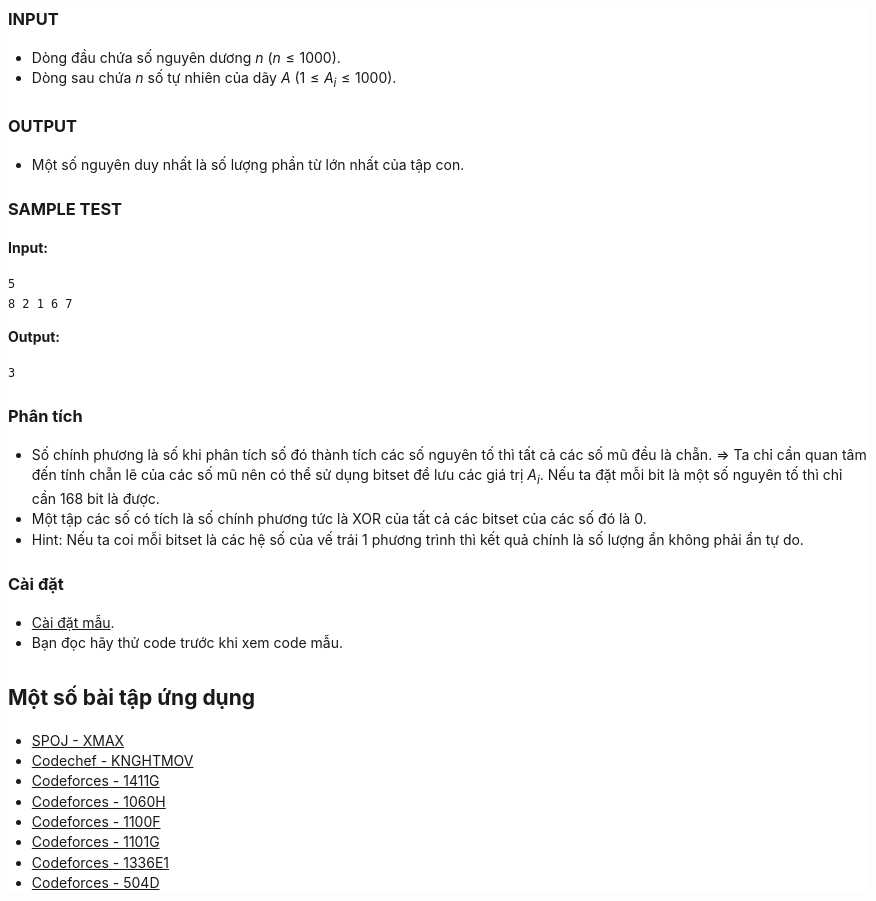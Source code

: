### INPUT
* Dòng đầu chứa số nguyên dương $n$ $(n \leqslant 1000)$.
* Dòng sau chứa $n$ số tự nhiên của dãy $A$ $(1 \leqslant A_i \leqslant 1000)$.

### OUTPUT
* Một số nguyên duy nhất là số lượng phần từ lớn nhất của tập con.

### SAMPLE TEST
**Input:**
```
5
8 2 1 6 7 
```

**Output:**
```
3
```

### Phân tích
* Số chính phương là số khi phân tích số đó thành tích các số nguyên tố thì tất cả các số mũ đều là chẵn.
$\Longrightarrow$ Ta chỉ cần quan tâm đến tính chẵn lẽ của các số mũ nên có thể sử dụng bitset để lưu các giá trị $A_i$. Nếu ta đặt mỗi bit là một số nguyên tố thì chỉ cần $168$ bit là được.
* Một tập các số có tích là số chính phương tức là XOR của tất cả các bitset của các số đó là $0$. 
* Hint:  Nếu ta coi mỗi bitset là các hệ số của vế trái 1 phương trình thì kết quả chính là số lượng ẩn không phải ẩn tự do.

### Cài đặt
* [Cài đặt mẫu](https://ideone.com/SfwHl6).
* Bạn đọc hãy thử code trước khi xem code mẫu.

## Một số bài tập ứng dụng
* [SPOJ - XMAX](https://www.spoj.com/problems/XMAX/)
* [Codechef - KNGHTMOV](https://www.codechef.com/SEP12/problems/KNGHTMOV)
* [Codeforces - 1411G](https://codeforces.com/problemset/problem/1411/G)
* [Codeforces - 1060H](https://codeforces.com/contest/1060/problem/H)
* [Codeforces - 1100F](https://codeforces.com/contest/1100/problem/F)
* [Codeforces - 1101G](https://codeforces.com/contest/1101/problem/G)
* [Codeforces - 1336E1](https://codeforces.com/contest/1336/problem/E1)
* [Codeforces - 504D](https://codeforces.com/contest/504/problem/D)

